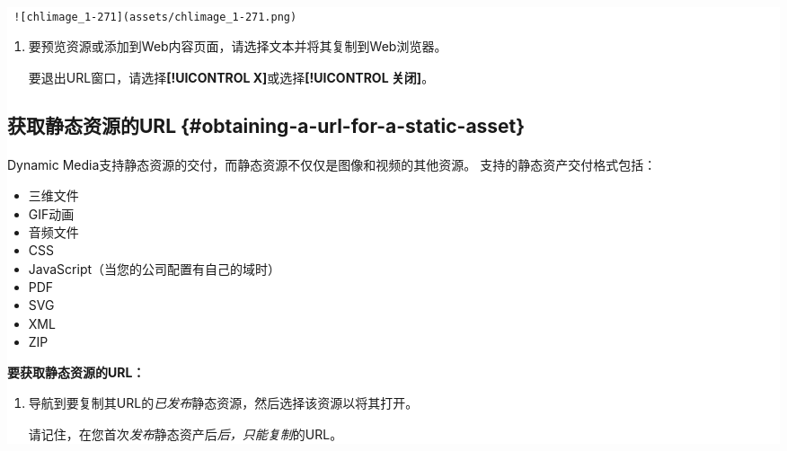      ![chlimage_1-271](assets/chlimage_1-271.png)

1. 要预览资源或添加到Web内容页面，请选择文本并将其复制到Web浏览器。

   要退出URL窗口，请选择&#x200B;**[!UICONTROL X]**&#x200B;或选择&#x200B;**[!UICONTROL 关闭]**。

## 获取静态资源的URL {#obtaining-a-url-for-a-static-asset}

Dynamic Media支持静态资源的交付，而静态资源不仅仅是图像和视频的其他资源。 支持的静态资产交付格式包括：

* 三维文件
* GIF动画
* 音频文件
* CSS
* JavaScript（当您的公司配置有自己的域时）
* PDF
* SVG
* XML
* ZIP

**要获取静态资源的URL：**

1. 导航到要复制其URL的&#x200B;*已发布*&#x200B;静态资源，然后选择该资源以将其打开。

   请记住，在您首次&#x200B;*发布*&#x200B;静态资产后&#x200B;*后，只能复制*&#x200B;的URL。
